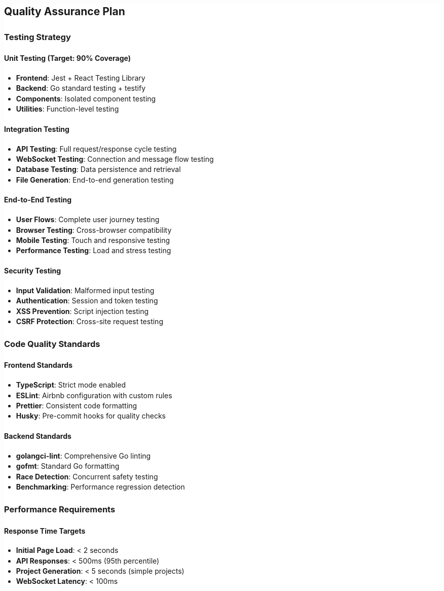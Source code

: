 ## Quality Assurance Plan

### Testing Strategy

#### Unit Testing (Target: 90% Coverage)
- **Frontend**: Jest + React Testing Library
- **Backend**: Go standard testing + testify
- **Components**: Isolated component testing
- **Utilities**: Function-level testing

#### Integration Testing
- **API Testing**: Full request/response cycle testing
- **WebSocket Testing**: Connection and message flow testing
- **Database Testing**: Data persistence and retrieval
- **File Generation**: End-to-end generation testing

#### End-to-End Testing
- **User Flows**: Complete user journey testing
- **Browser Testing**: Cross-browser compatibility
- **Mobile Testing**: Touch and responsive testing
- **Performance Testing**: Load and stress testing

#### Security Testing
- **Input Validation**: Malformed input testing
- **Authentication**: Session and token testing
- **XSS Prevention**: Script injection testing
- **CSRF Protection**: Cross-site request testing

### Code Quality Standards

#### Frontend Standards
- **TypeScript**: Strict mode enabled
- **ESLint**: Airbnb configuration with custom rules
- **Prettier**: Consistent code formatting
- **Husky**: Pre-commit hooks for quality checks

#### Backend Standards
- **golangci-lint**: Comprehensive Go linting
- **gofmt**: Standard Go formatting
- **Race Detection**: Concurrent safety testing
- **Benchmarking**: Performance regression detection

### Performance Requirements

#### Response Time Targets
- **Initial Page Load**: < 2 seconds
- **API Responses**: < 500ms (95th percentile)
- **Project Generation**: < 5 seconds (simple projects)
- **WebSocket Latency**: < 100ms
